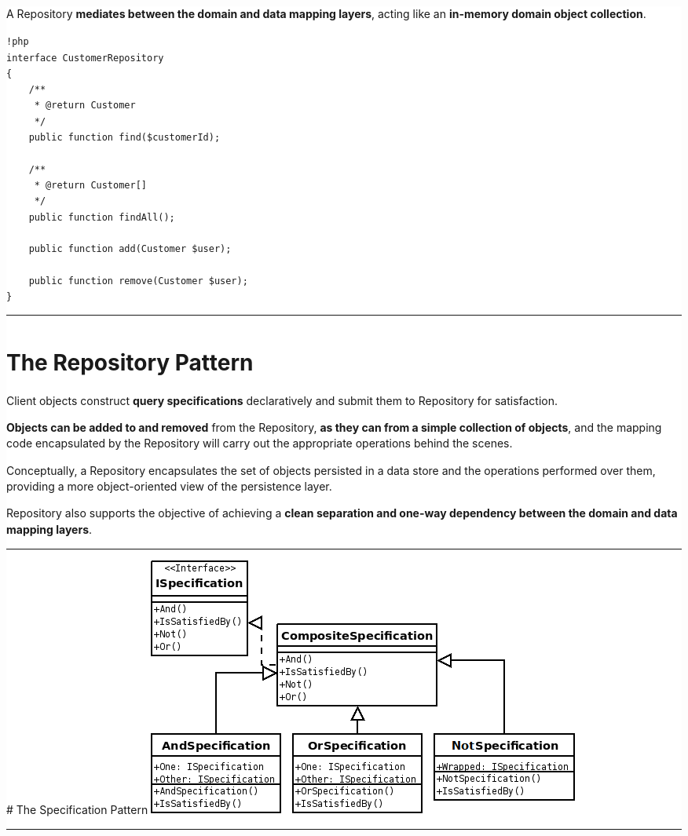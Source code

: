 A Repository **mediates between the domain and data mapping layers**, acting
like an **in-memory domain object collection**.

    !php
    interface CustomerRepository
    {
        /**
         * @return Customer
         */
        public function find($customerId);

        /**
         * @return Customer[]
         */
        public function findAll();

        public function add(Customer $user);

        public function remove(Customer $user);
    }

---

# The Repository Pattern

Client objects construct **query specifications** declaratively and submit them
to Repository for satisfaction.

**Objects can be added to and removed** from the Repository, **as they can from
a simple collection of objects**, and the mapping code encapsulated by the
Repository will carry out the appropriate operations behind the scenes.

Conceptually, a Repository encapsulates the set of objects persisted in a data
store and the operations performed over them, providing a more object-oriented
view of the persistence layer.

Repository also supports the objective of achieving a **clean separation and
one-way dependency between the domain and data mapping layers**.

---

# The Specification Pattern ![](../images/specification.png)

---